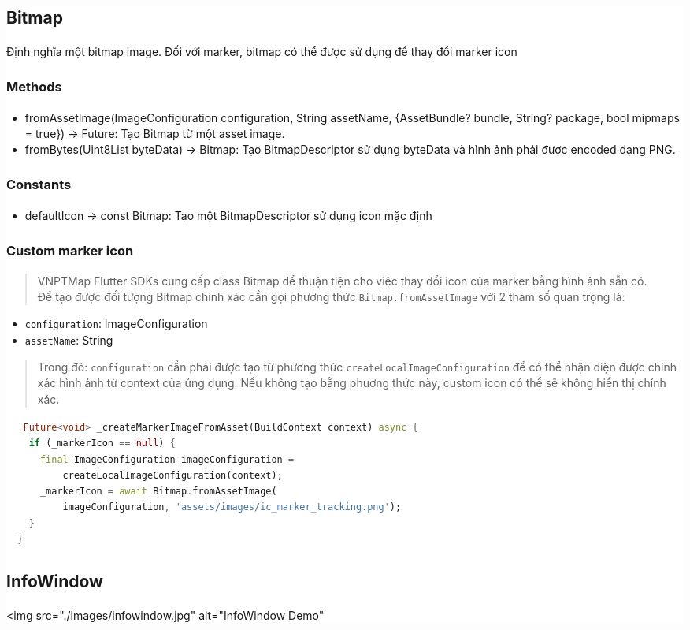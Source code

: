 ## Bitmap
Định nghĩa một bitmap image. Đối với marker, bitmap có thể được sử dụng để thay đổi marker icon

### Methods
- fromAssetImage(ImageConfiguration configuration, String assetName, {AssetBundle? bundle, String? package, bool mipmaps = true}) → Future<Bitmap>: 
Tạo Bitmap từ một asset image.
- fromBytes(Uint8List byteData) → Bitmap:
Tạo BitmapDescriptor sử dụng byteData và hình ảnh phải được encoded dạng PNG.

### Constants
- defaultIcon → const Bitmap:
Tạo một BitmapDescriptor sử dụng icon mặc định

### Custom marker icon

> VNPTMap Flutter SDKs cung cấp class Bitmap để thuận tiện cho việc thay đổi icon của marker bằng hình ảnh sẵn có.<br>
Để tạo được đối tượng Bitmap chính xác cần gọi phương thức `Bitmap.fromAssetImage` với 2 tham số quan trọng là:

- `configuration`: ImageConfiguration
- `assetName`: String


> Trong đó: `configuration` cần phải được tạo từ phương thức `createLocalImageConfiguration` để có thể nhận diện được chính xác hình ảnh từ context của ứng dụng.
Nếu không tạo bằng phương thức này, custom icon có thể sẽ không hiển thị chính xác.
```dart
   Future<void> _createMarkerImageFromAsset(BuildContext context) async {
    if (_markerIcon == null) {
      final ImageConfiguration imageConfiguration =
          createLocalImageConfiguration(context);
      _markerIcon = await Bitmap.fromAssetImage(
          imageConfiguration, 'assets/images/ic_marker_tracking.png');
    }
  }
```
## InfoWindow
<img src="./images/infowindow.jpg"
     alt="InfoWindow Demo"